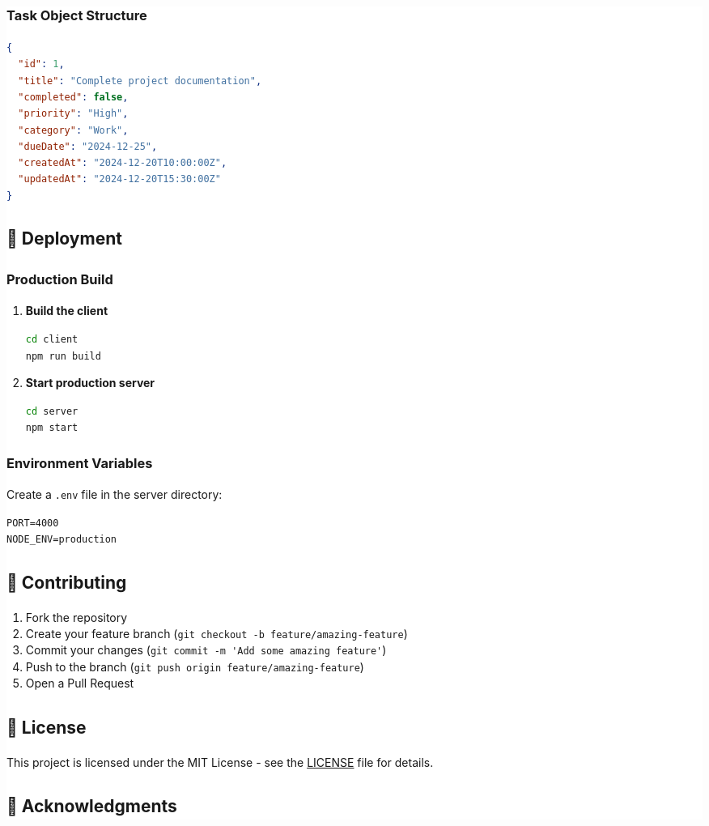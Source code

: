 ### Task Object Structure
```json
{
  "id": 1,
  "title": "Complete project documentation",
  "completed": false,
  "priority": "High",
  "category": "Work", 
  "dueDate": "2024-12-25",
  "createdAt": "2024-12-20T10:00:00Z",
  "updatedAt": "2024-12-20T15:30:00Z"
}
```

## 🚀 Deployment

### Production Build

1. **Build the client**
   ```bash
   cd client
   npm run build
   ```

2. **Start production server**
   ```bash
   cd server
   npm start
   ```

### Environment Variables
Create a `.env` file in the server directory:
```env
PORT=4000
NODE_ENV=production
```

## 🤝 Contributing

1. Fork the repository
2. Create your feature branch (`git checkout -b feature/amazing-feature`)
3. Commit your changes (`git commit -m 'Add some amazing feature'`)
4. Push to the branch (`git push origin feature/amazing-feature`)
5. Open a Pull Request

## 📝 License

This project is licensed under the MIT License - see the [LICENSE](LICENSE) file for details.

## 🙏 Acknowledgments
